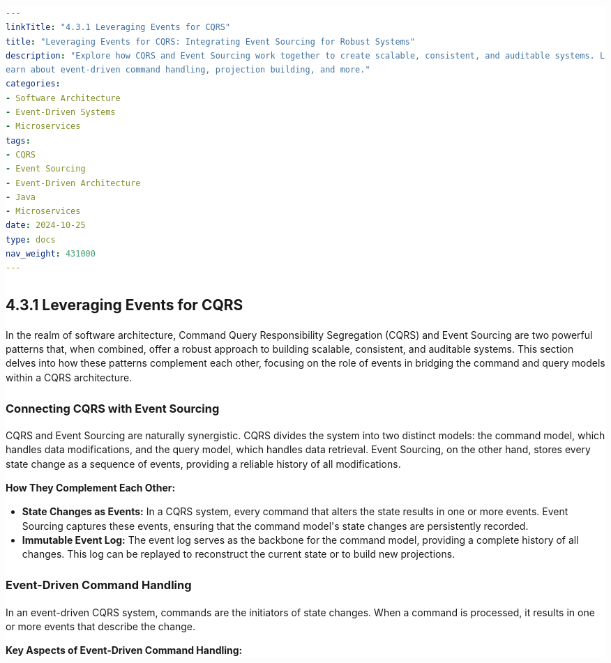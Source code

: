 ```yaml
---
linkTitle: "4.3.1 Leveraging Events for CQRS"
title: "Leveraging Events for CQRS: Integrating Event Sourcing for Robust Systems"
description: "Explore how CQRS and Event Sourcing work together to create scalable, consistent, and auditable systems. Learn about event-driven command handling, projection building, and more."
categories:
- Software Architecture
- Event-Driven Systems
- Microservices
tags:
- CQRS
- Event Sourcing
- Event-Driven Architecture
- Java
- Microservices
date: 2024-10-25
type: docs
nav_weight: 431000
---
```


## 4.3.1 Leveraging Events for CQRS

In the realm of software architecture, Command Query Responsibility Segregation (CQRS) and Event Sourcing are two powerful patterns that, when combined, offer a robust approach to building scalable, consistent, and auditable systems. This section delves into how these patterns complement each other, focusing on the role of events in bridging the command and query models within a CQRS architecture.

### Connecting CQRS with Event Sourcing

CQRS and Event Sourcing are naturally synergistic. CQRS divides the system into two distinct models: the command model, which handles data modifications, and the query model, which handles data retrieval. Event Sourcing, on the other hand, stores every state change as a sequence of events, providing a reliable history of all modifications.

**How They Complement Each Other:**

- **State Changes as Events:** In a CQRS system, every command that alters the state results in one or more events. Event Sourcing captures these events, ensuring that the command model's state changes are persistently recorded.
- **Immutable Event Log:** The event log serves as the backbone for the command model, providing a complete history of all changes. This log can be replayed to reconstruct the current state or to build new projections.

### Event-Driven Command Handling

In an event-driven CQRS system, commands are the initiators of state changes. When a command is processed, it results in one or more events that describe the change.

**Key Aspects of Event-Driven Command Handling:**
